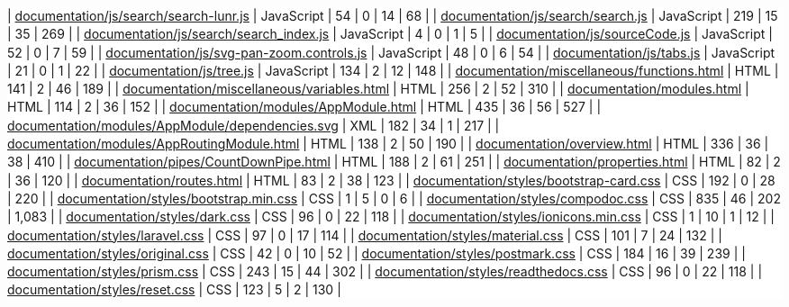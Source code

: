 | [documentation/js/search/search-lunr.js](/documentation/js/search/search-lunr.js)                                                             | JavaScript         |     54 |       0 |    14 |     68 |
| [documentation/js/search/search.js](/documentation/js/search/search.js)                                                                       | JavaScript         |    219 |      15 |    35 |    269 |
| [documentation/js/search/search_index.js](/documentation/js/search/search_index.js)                                                           | JavaScript         |      4 |       0 |     1 |      5 |
| [documentation/js/sourceCode.js](/documentation/js/sourceCode.js)                                                                             | JavaScript         |     52 |       0 |     7 |     59 |
| [documentation/js/svg-pan-zoom.controls.js](/documentation/js/svg-pan-zoom.controls.js)                                                       | JavaScript         |     48 |       0 |     6 |     54 |
| [documentation/js/tabs.js](/documentation/js/tabs.js)                                                                                         | JavaScript         |     21 |       0 |     1 |     22 |
| [documentation/js/tree.js](/documentation/js/tree.js)                                                                                         | JavaScript         |    134 |       2 |    12 |    148 |
| [documentation/miscellaneous/functions.html](/documentation/miscellaneous/functions.html)                                                     | HTML               |    141 |       2 |    46 |    189 |
| [documentation/miscellaneous/variables.html](/documentation/miscellaneous/variables.html)                                                     | HTML               |    256 |       2 |    52 |    310 |
| [documentation/modules.html](/documentation/modules.html)                                                                                     | HTML               |    114 |       2 |    36 |    152 |
| [documentation/modules/AppModule.html](/documentation/modules/AppModule.html)                                                                 | HTML               |    435 |      36 |    56 |    527 |
| [documentation/modules/AppModule/dependencies.svg](/documentation/modules/AppModule/dependencies.svg)                                         | XML                |    182 |      34 |     1 |    217 |
| [documentation/modules/AppRoutingModule.html](/documentation/modules/AppRoutingModule.html)                                                   | HTML               |    138 |       2 |    50 |    190 |
| [documentation/overview.html](/documentation/overview.html)                                                                                   | HTML               |    336 |      36 |    38 |    410 |
| [documentation/pipes/CountDownPipe.html](/documentation/pipes/CountDownPipe.html)                                                             | HTML               |    188 |       2 |    61 |    251 |
| [documentation/properties.html](/documentation/properties.html)                                                                               | HTML               |     82 |       2 |    36 |    120 |
| [documentation/routes.html](/documentation/routes.html)                                                                                       | HTML               |     83 |       2 |    38 |    123 |
| [documentation/styles/bootstrap-card.css](/documentation/styles/bootstrap-card.css)                                                           | CSS                |    192 |       0 |    28 |    220 |
| [documentation/styles/bootstrap.min.css](/documentation/styles/bootstrap.min.css)                                                             | CSS                |      1 |       5 |     0 |      6 |
| [documentation/styles/compodoc.css](/documentation/styles/compodoc.css)                                                                       | CSS                |    835 |      46 |   202 |  1,083 |
| [documentation/styles/dark.css](/documentation/styles/dark.css)                                                                               | CSS                |     96 |       0 |    22 |    118 |
| [documentation/styles/ionicons.min.css](/documentation/styles/ionicons.min.css)                                                               | CSS                |      1 |      10 |     1 |     12 |
| [documentation/styles/laravel.css](/documentation/styles/laravel.css)                                                                         | CSS                |     97 |       0 |    17 |    114 |
| [documentation/styles/material.css](/documentation/styles/material.css)                                                                       | CSS                |    101 |       7 |    24 |    132 |
| [documentation/styles/original.css](/documentation/styles/original.css)                                                                       | CSS                |     42 |       0 |    10 |     52 |
| [documentation/styles/postmark.css](/documentation/styles/postmark.css)                                                                       | CSS                |    184 |      16 |    39 |    239 |
| [documentation/styles/prism.css](/documentation/styles/prism.css)                                                                             | CSS                |    243 |      15 |    44 |    302 |
| [documentation/styles/readthedocs.css](/documentation/styles/readthedocs.css)                                                                 | CSS                |     96 |       0 |    22 |    118 |
| [documentation/styles/reset.css](/documentation/styles/reset.css)                                                                             | CSS                |    123 |       5 |     2 |    130 |